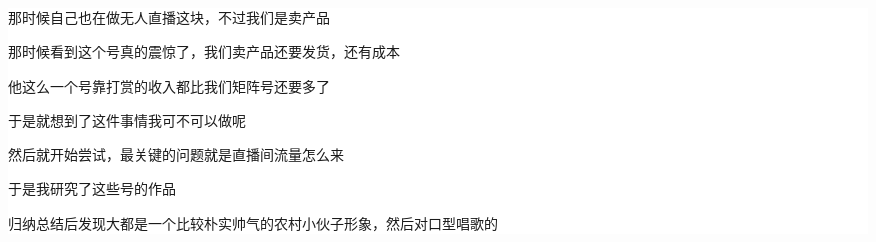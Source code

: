 那时候自己也在做无人直播这块，不过我们是卖产品

那时候看到这个号真的震惊了，我们卖产品还要发货，还有成本

他这么一个号靠打赏的收入都比我们矩阵号还要多了

于是就想到了这件事情我可不可以做呢

然后就开始尝试，最关键的问题就是直播间流量怎么来

于是我研究了这些号的作品

归纳总结后发现大都是一个比较朴实帅气的农村小伙子形象，然后对口型唱歌的 

 
